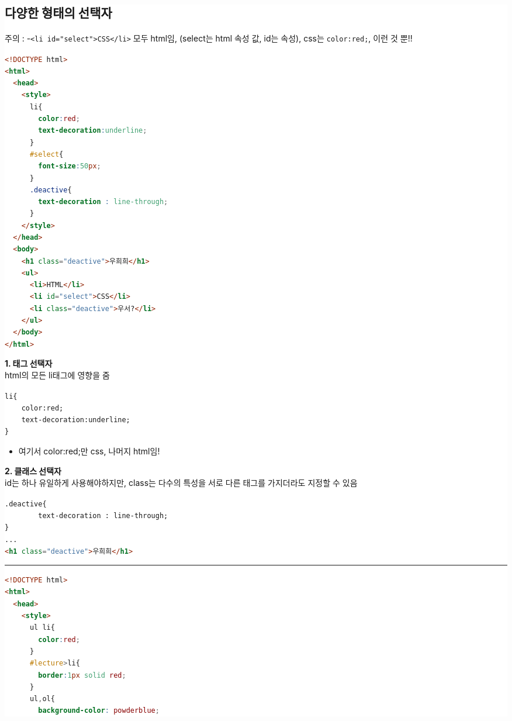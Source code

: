 ## 다양한 형태의 선택자  
주의 : -```<li id="select">CSS</li>``` 모두 html임, (select는 html 속성 값, id는 속성), css는 ```color:red;```, 이런 것 뿐!!  

```html
<!DOCTYPE html>
<html>
  <head>
    <style>
      li{
        color:red;
        text-decoration:underline;
      }
      #select{
        font-size:50px;
      }
      .deactive{
        text-decoration : line-through;
      }
    </style>
  </head>
  <body>
    <h1 class="deactive">우희희</h1>
    <ul>
      <li>HTML</li>
      <li id="select">CSS</li>
      <li class="deactive">우서?</li>
    </ul>
  </body>
</html>
```

**1. 태그 선택자**  
html의 모든 li태그에 영향을 줌  
```html
li{
    color:red;
    text-decoration:underline;
}
```
- 여기서 color:red;만 css, 나머지 html임!  

**2. 클래스 선택자**  
id는 하나 유일하게 사용해야하지만, class는 다수의 특성을 서로 다른 태그를 가지더라도 지정할 수 있음  
```html
.deactive{
        text-decoration : line-through;
}
...
<h1 class="deactive">우희희</h1>
```
---
```html
<!DOCTYPE html>
<html>
  <head>
    <style>
      ul li{
        color:red;
      }
      #lecture>li{
        border:1px solid red;
      }
      ul,ol{
        background-color: powderblue;
```